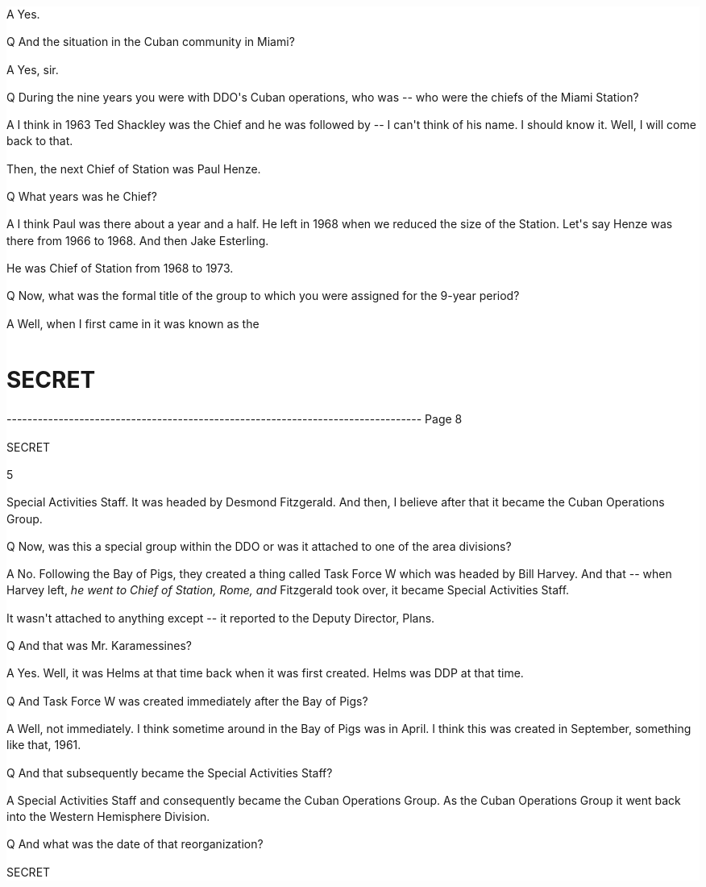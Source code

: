 A Yes.

Q And the situation in the Cuban community in Miami?

A Yes, sir.

Q During the nine years you were with DDO's Cuban operations, who was -- who were the chiefs of the Miami Station?

A I think in 1963 Ted Shackley was the Chief and he was followed by -- I can't think of his name. I should know it. Well, I will come back to that.

Then, the next Chief of Station was Paul Henze.

Q What years was he Chief?

A I think Paul was there about a year and a half. He left in 1968 when we reduced the size of the Station. Let's say Henze was there from 1966 to 1968. And then Jake Esterling.

He was Chief of Station from 1968 to 1973.

Q Now, what was the formal title of the group to which you were assigned for the 9-year period?

A Well, when I first came in it was known as the

# SECRET


-------------------------------------------------------------------------------- Page 8

SECRET

5

Special Activities Staff. It was headed by Desmond Fitzgerald. And then, I believe after that it became the Cuban Operations Group.

Q Now, was this a special group within the DDO or was it attached to one of the area divisions?

A No. Following the Bay of Pigs, they created a thing called Task Force W which was headed by Bill Harvey. And that -- when Harvey left, *he went to Chief of Station, Rome, and* Fitzgerald took over, it became Special Activities Staff.

It wasn't attached to anything except -- it reported to the Deputy Director, Plans.

Q And that was Mr. Karamessines?

A Yes. Well, it was Helms at that time back when it was first created. Helms was DDP at that time.

Q And Task Force W was created immediately after the Bay of Pigs?

A Well, not immediately. I think sometime around in the Bay of Pigs was in April. I think this was created in September, something like that, 1961.

Q And that subsequently became the Special Activities Staff?

A Special Activities Staff and consequently became the Cuban Operations Group. As the Cuban Operations Group it went back into the Western Hemisphere Division.

Q And what was the date of that reorganization?

SECRET
